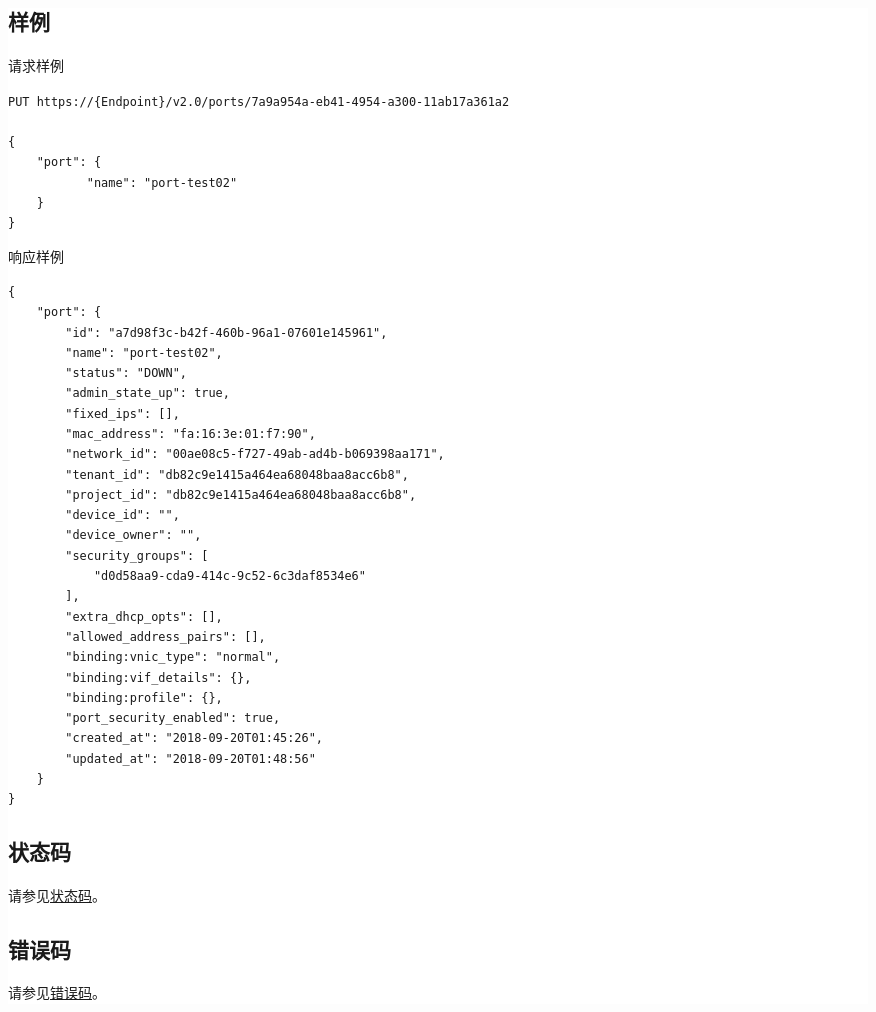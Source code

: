 ## 样例<a name="zh-cn_topic_0062207392_section55822426"></a>

请求样例

```
PUT https://{Endpoint}/v2.0/ports/7a9a954a-eb41-4954-a300-11ab17a361a2 
 
{
    "port": {
           "name": "port-test02"
    }
}
```

响应样例

```
{
    "port": {
        "id": "a7d98f3c-b42f-460b-96a1-07601e145961",
        "name": "port-test02",
        "status": "DOWN",
        "admin_state_up": true,
        "fixed_ips": [],
        "mac_address": "fa:16:3e:01:f7:90",
        "network_id": "00ae08c5-f727-49ab-ad4b-b069398aa171",
        "tenant_id": "db82c9e1415a464ea68048baa8acc6b8",
        "project_id": "db82c9e1415a464ea68048baa8acc6b8",
        "device_id": "",
        "device_owner": "",
        "security_groups": [
            "d0d58aa9-cda9-414c-9c52-6c3daf8534e6"
        ],
        "extra_dhcp_opts": [],
        "allowed_address_pairs": [],
        "binding:vnic_type": "normal",
        "binding:vif_details": {},
        "binding:profile": {},
        "port_security_enabled": true,
        "created_at": "2018-09-20T01:45:26",
        "updated_at": "2018-09-20T01:48:56"
    }
}
```

## 状态码<a name="section10470352390"></a>

请参见[状态码](状态码.md)。

## 错误码<a name="section85821649202813"></a>

请参见[错误码](错误码.md)。

